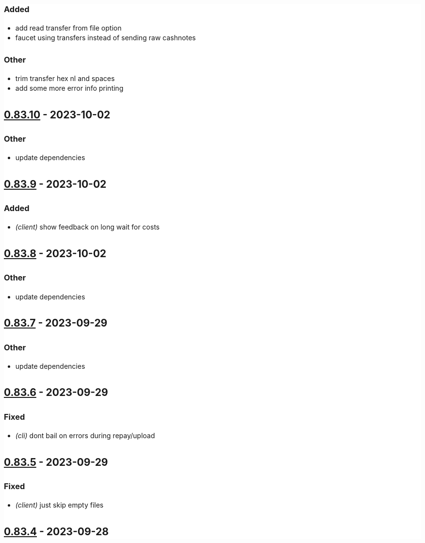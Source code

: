 ### Added
- add read transfer from file option
- faucet using transfers instead of sending raw cashnotes

### Other
- trim transfer hex nl and spaces
- add some more error info printing

## [0.83.10](https://github.com/maidsafe/safe_network/compare/sn_cli-v0.83.9...sn_cli-v0.83.10) - 2023-10-02

### Other
- update dependencies

## [0.83.9](https://github.com/maidsafe/safe_network/compare/sn_cli-v0.83.8...sn_cli-v0.83.9) - 2023-10-02

### Added
- *(client)* show feedback on long wait for costs

## [0.83.8](https://github.com/maidsafe/safe_network/compare/sn_cli-v0.83.7...sn_cli-v0.83.8) - 2023-10-02

### Other
- update dependencies

## [0.83.7](https://github.com/maidsafe/safe_network/compare/sn_cli-v0.83.6...sn_cli-v0.83.7) - 2023-09-29

### Other
- update dependencies

## [0.83.6](https://github.com/maidsafe/safe_network/compare/sn_cli-v0.83.5...sn_cli-v0.83.6) - 2023-09-29

### Fixed
- *(cli)* dont bail on errors during repay/upload

## [0.83.5](https://github.com/maidsafe/safe_network/compare/sn_cli-v0.83.4...sn_cli-v0.83.5) - 2023-09-29

### Fixed
- *(client)* just skip empty files

## [0.83.4](https://github.com/maidsafe/safe_network/compare/sn_cli-v0.83.3...sn_cli-v0.83.4) - 2023-09-28

